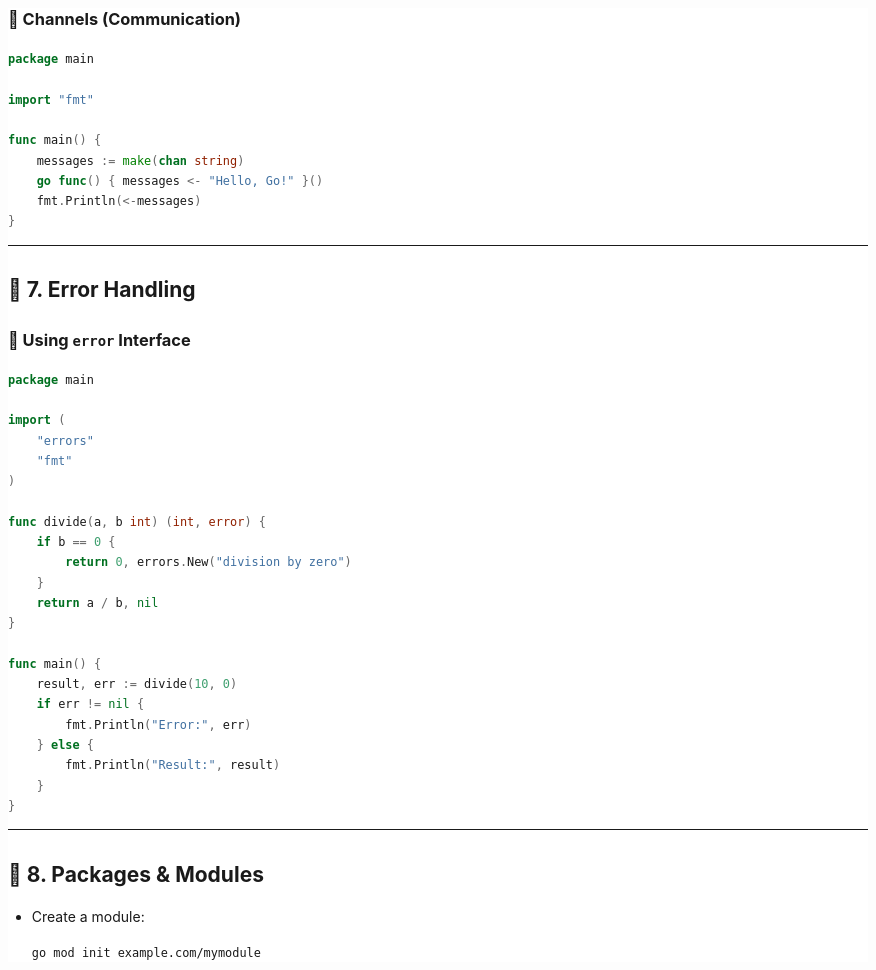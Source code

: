 ### **🔹 Channels (Communication)**

```go
package main

import "fmt"

func main() {
    messages := make(chan string)
    go func() { messages <- "Hello, Go!" }()
    fmt.Println(<-messages)
}
```

---

## **📖 7. Error Handling**

### **🔹 Using `error` Interface**

```go
package main

import (
    "errors"
    "fmt"
)

func divide(a, b int) (int, error) {
    if b == 0 {
        return 0, errors.New("division by zero")
    }
    return a / b, nil
}

func main() {
    result, err := divide(10, 0)
    if err != nil {
        fmt.Println("Error:", err)
    } else {
        fmt.Println("Result:", result)
    }
}
```

---

## **📖 8. Packages & Modules**

- Create a module:

  ```sh
  go mod init example.com/mymodule
  ```
